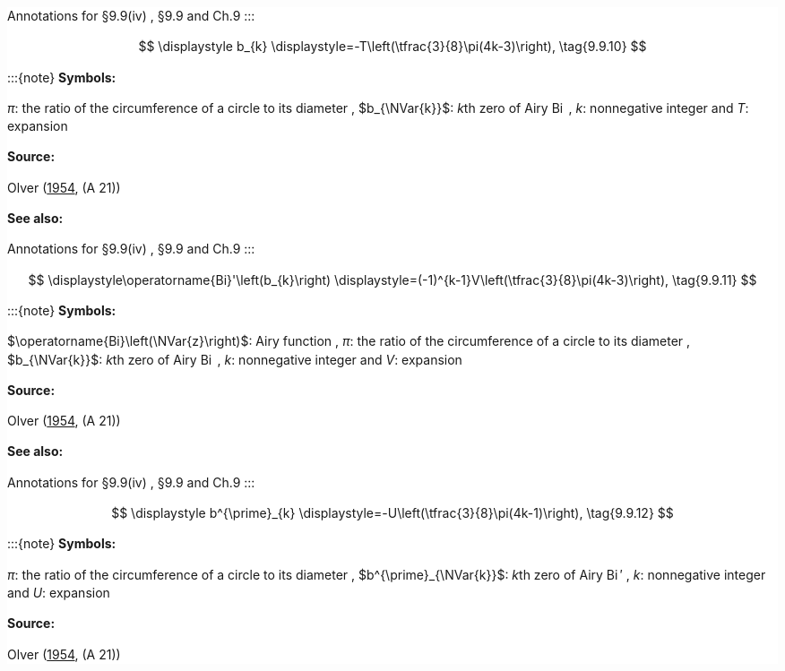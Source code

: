 Annotations for §9.9(iv) , §9.9 and Ch.9
:::

$$
\displaystyle b_{k} \displaystyle=-T\left(\tfrac{3}{8}\pi(4k-3)\right), \tag{9.9.10}
$$

:::{note}
**Symbols:**

$\pi$: the ratio of the circumference of a circle to its diameter , $b_{\NVar{k}}$: $k$th zero of Airy $\operatorname{Bi}$ , $k$: nonnegative integer and $T$: expansion

**Source:**

Olver ([1954](./bib/O.html#bib1781 "The asymptotic expansion of Bessel functions of large order"), (A 21))

**See also:**

Annotations for §9.9(iv) , §9.9 and Ch.9
:::

$$
\displaystyle\operatorname{Bi}'\left(b_{k}\right) \displaystyle=(-1)^{k-1}V\left(\tfrac{3}{8}\pi(4k-3)\right), \tag{9.9.11}
$$

:::{note}
**Symbols:**

$\operatorname{Bi}\left(\NVar{z}\right)$: Airy function , $\pi$: the ratio of the circumference of a circle to its diameter , $b_{\NVar{k}}$: $k$th zero of Airy $\operatorname{Bi}$ , $k$: nonnegative integer and $V$: expansion

**Source:**

Olver ([1954](./bib/O.html#bib1781 "The asymptotic expansion of Bessel functions of large order"), (A 21))

**See also:**

Annotations for §9.9(iv) , §9.9 and Ch.9
:::

$$
\displaystyle b^{\prime}_{k} \displaystyle=-U\left(\tfrac{3}{8}\pi(4k-1)\right), \tag{9.9.12}
$$

:::{note}
**Symbols:**

$\pi$: the ratio of the circumference of a circle to its diameter , $b^{\prime}_{\NVar{k}}$: $k$th zero of Airy $\operatorname{Bi}'$ , $k$: nonnegative integer and $U$: expansion

**Source:**

Olver ([1954](./bib/O.html#bib1781 "The asymptotic expansion of Bessel functions of large order"), (A 21))

